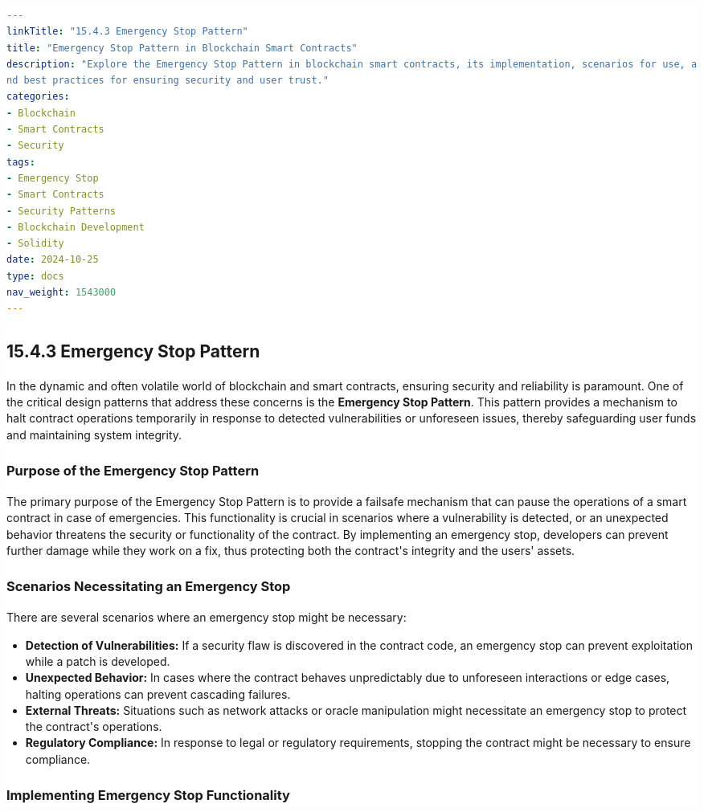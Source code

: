 ```yaml
---
linkTitle: "15.4.3 Emergency Stop Pattern"
title: "Emergency Stop Pattern in Blockchain Smart Contracts"
description: "Explore the Emergency Stop Pattern in blockchain smart contracts, its implementation, scenarios for use, and best practices for ensuring security and user trust."
categories:
- Blockchain
- Smart Contracts
- Security
tags:
- Emergency Stop
- Smart Contracts
- Security Patterns
- Blockchain Development
- Solidity
date: 2024-10-25
type: docs
nav_weight: 1543000
---
```


## 15.4.3 Emergency Stop Pattern

In the dynamic and often volatile world of blockchain and smart contracts, ensuring security and reliability is paramount. One of the critical design patterns that address these concerns is the **Emergency Stop Pattern**. This pattern provides a mechanism to halt contract operations temporarily in response to detected vulnerabilities or unforeseen issues, thereby safeguarding user funds and maintaining system integrity.

### Purpose of the Emergency Stop Pattern

The primary purpose of the Emergency Stop Pattern is to provide a failsafe mechanism that can pause the operations of a smart contract in case of emergencies. This functionality is crucial in scenarios where a vulnerability is detected, or an unexpected behavior threatens the security or functionality of the contract. By implementing an emergency stop, developers can prevent further damage while they work on a fix, thus protecting both the contract's integrity and the users' assets.

### Scenarios Necessitating an Emergency Stop

There are several scenarios where an emergency stop might be necessary:

- **Detection of Vulnerabilities:** If a security flaw is discovered in the contract code, an emergency stop can prevent exploitation while a patch is developed.
- **Unexpected Behavior:** In cases where the contract behaves unpredictably due to unforeseen interactions or edge cases, halting operations can prevent cascading failures.
- **External Threats:** Situations such as network attacks or oracle manipulation might necessitate an emergency stop to protect the contract's operations.
- **Regulatory Compliance:** In response to legal or regulatory requirements, stopping the contract might be necessary to ensure compliance.

### Implementing Emergency Stop Functionality
